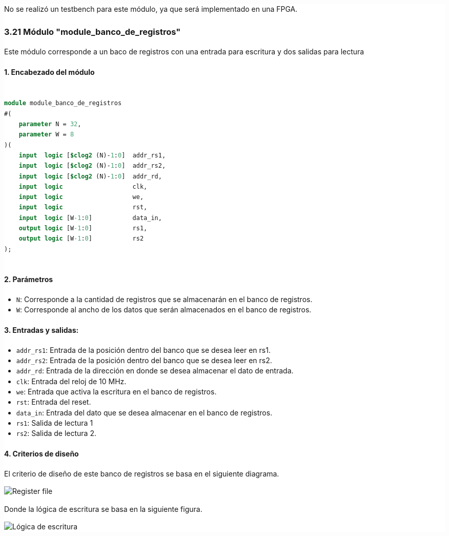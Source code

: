 No se realizó un testbench para este módulo, ya que será implementado en una FPGA.

### 3.21 Módulo "module_banco_de_registros"

Este módulo corresponde a un baco de registros con una entrada para escritura y dos salidas para lectura 

#### 1. Encabezado del módulo
```SystemVerilog

module module_banco_de_registros 
#(
    parameter N = 32,
    parameter W = 8
)(
    input  logic [$clog2 (N)-1:0]  addr_rs1,
    input  logic [$clog2 (N)-1:0]  addr_rs2,
    input  logic [$clog2 (N)-1:0]  addr_rd,
    input  logic                   clk,
    input  logic                   we,
    input  logic                   rst,
    input  logic [W-1:0]           data_in,
    output logic [W-1:0]           rs1,
    output logic [W-1:0]           rs2
);
   
```
#### 2. Parámetros
- `N`: Corresponde a la cantidad de registros que se almacenarán en el banco de registros.
- `W`: Corresponde al ancho de los datos que serán almacenados en el banco de registros.

#### 3. Entradas y salidas:

- `addr_rs1`: Entrada de la posición dentro del banco que se desea leer en rs1.
- `addr_rs2`: Entrada de la posición dentro del banco que se desea leer en rs2.
- `addr_rd`: Entrada de la dirección en donde se desea almacenar el dato de entrada.
- `clk`: Entrada del reloj de 10 MHz.
- `we`: Entrada que activa la escritura en el banco de registros.
- `rst`: Entrada del reset.
- `data_in`: Entrada del dato que se desea almacenar en el banco de registros.
- `rs1`: Salida de lectura 1
- `rs2`: Salida de lectura 2.

#### 4. Criterios de diseño

El criterio de diseño de este banco de registros se basa en el siguiente diagrama.

![Register file](https://user-images.githubusercontent.com/124805071/226497739-70beb0c1-26b9-4512-9011-968b1ce86aa8.png)

Donde la lógica de escritura se basa en la siguiente figura.

![Lógica de escritura](https://user-images.githubusercontent.com/124805071/226497712-55c5b57d-f70a-40aa-aabe-699299fce838.png)
